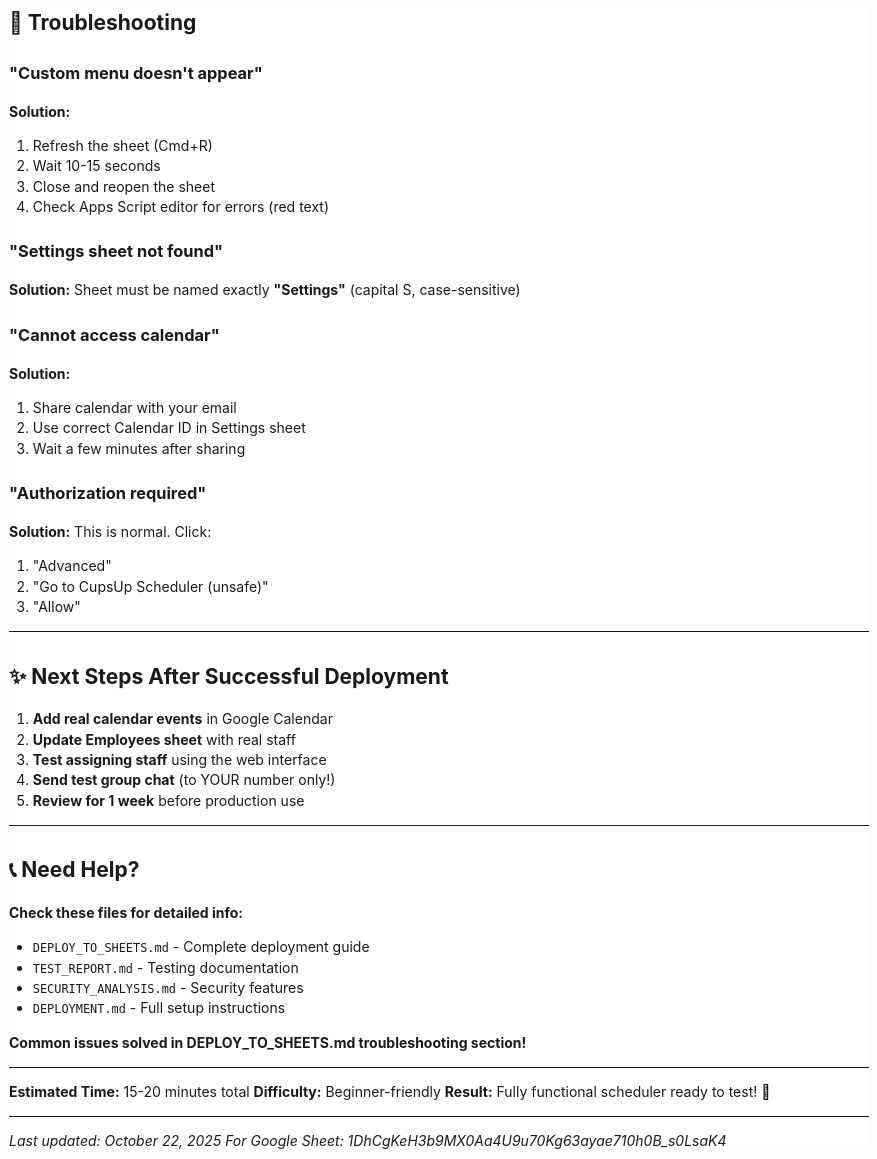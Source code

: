 
## 🔧 Troubleshooting

### "Custom menu doesn't appear"
**Solution:**
1. Refresh the sheet (Cmd+R)
2. Wait 10-15 seconds
3. Close and reopen the sheet
4. Check Apps Script editor for errors (red text)

### "Settings sheet not found"
**Solution:** Sheet must be named exactly **"Settings"** (capital S, case-sensitive)

### "Cannot access calendar"
**Solution:**
1. Share calendar with your email
2. Use correct Calendar ID in Settings sheet
3. Wait a few minutes after sharing

### "Authorization required"
**Solution:** This is normal. Click:
1. "Advanced"
2. "Go to CupsUp Scheduler (unsafe)"
3. "Allow"

---

## ✨ Next Steps After Successful Deployment

1. **Add real calendar events** in Google Calendar
2. **Update Employees sheet** with real staff
3. **Test assigning staff** using the web interface
4. **Send test group chat** (to YOUR number only!)
5. **Review for 1 week** before production use

---

## 📞 Need Help?

**Check these files for detailed info:**
- `DEPLOY_TO_SHEETS.md` - Complete deployment guide
- `TEST_REPORT.md` - Testing documentation
- `SECURITY_ANALYSIS.md` - Security features
- `DEPLOYMENT.md` - Full setup instructions

**Common issues solved in DEPLOY_TO_SHEETS.md troubleshooting section!**

---

**Estimated Time:** 15-20 minutes total
**Difficulty:** Beginner-friendly
**Result:** Fully functional scheduler ready to test! 🚀

---

*Last updated: October 22, 2025*
*For Google Sheet: 1DhCgKeH3b9MX0Aa4U9u70Kg63ayae710h0B_s0LsaK4*
